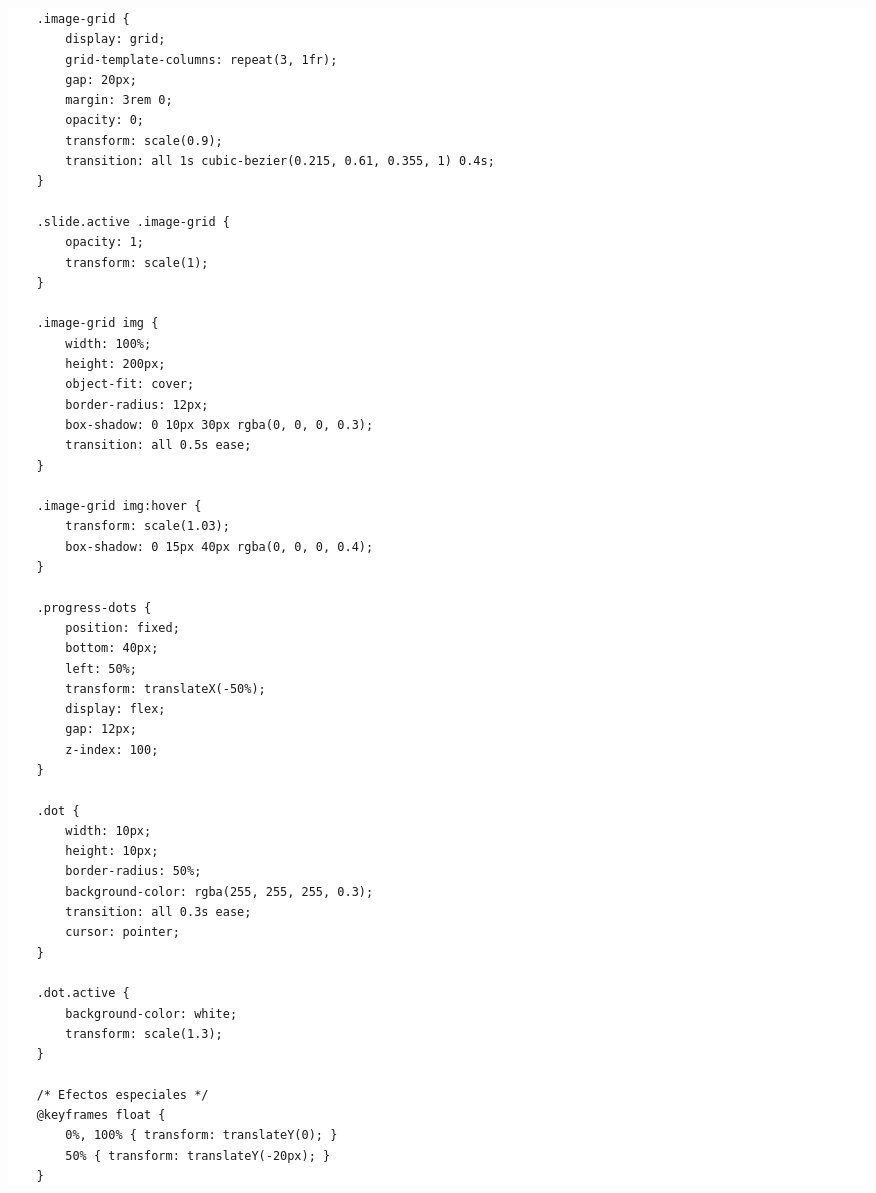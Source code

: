         .image-grid {
            display: grid;
            grid-template-columns: repeat(3, 1fr);
            gap: 20px;
            margin: 3rem 0;
            opacity: 0;
            transform: scale(0.9);
            transition: all 1s cubic-bezier(0.215, 0.61, 0.355, 1) 0.4s;
        }
        
        .slide.active .image-grid {
            opacity: 1;
            transform: scale(1);
        }
        
        .image-grid img {
            width: 100%;
            height: 200px;
            object-fit: cover;
            border-radius: 12px;
            box-shadow: 0 10px 30px rgba(0, 0, 0, 0.3);
            transition: all 0.5s ease;
        }
        
        .image-grid img:hover {
            transform: scale(1.03);
            box-shadow: 0 15px 40px rgba(0, 0, 0, 0.4);
        }
        
        .progress-dots {
            position: fixed;
            bottom: 40px;
            left: 50%;
            transform: translateX(-50%);
            display: flex;
            gap: 12px;
            z-index: 100;
        }
        
        .dot {
            width: 10px;
            height: 10px;
            border-radius: 50%;
            background-color: rgba(255, 255, 255, 0.3);
            transition: all 0.3s ease;
            cursor: pointer;
        }
        
        .dot.active {
            background-color: white;
            transform: scale(1.3);
        }
        
        /* Efectos especiales */
        @keyframes float {
            0%, 100% { transform: translateY(0); }
            50% { transform: translateY(-20px); }
        }
        